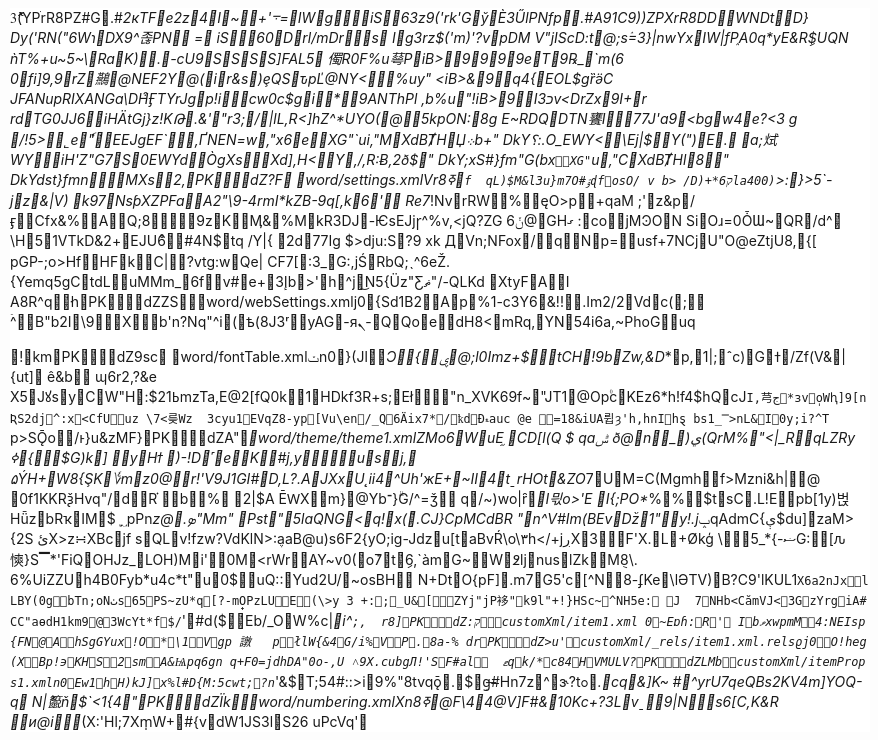 3ޮ(YPׄrR8PZ#G.#_2кTFe2z4_I~󵠠+'܋=IWgiS63z9('rk'G ўÈ3ŰlPNfp.#A91C9))ZPXrR8DDWNDtD}	Dy('RN("6WɿDX9^졶PN	= iS60Drl/m Drs
Ig3rz$('m)'?vpDM
V"jIScD:t@;sٛ=3}|nwYxIW| fP֑A0q*yE&Rި$UQN ǹT%+u~5~\RaK).-cU9SSSS]FAL5
㒔R0F%u䔢PiB>9999eT9℞_`m(6	0fi]9,9rZ䴏@NEF2Y@(ir&s)ȩQSԏpĽ@NY<%uy"	<iB>&9q4{EOL$gȑӛC  JFANupRIXANGa\DH͒ӺTYrJgp!i󞂜cw0c$gi*9ANThPl ,b%u"!iB>9Iכ3v<DrZx9I+r
rdTG0JJ6iHӒtGj}z!KԹ.&'"r 3;/|lL,R<]hZ^*UYO(@5kpON:8g	E~RDQDΤN饔I77J'а9<bgw4e?<3
 g /!5>˾eٗ"EEJgEF`,ҐNEN=wٌ,"x6eXG"`ui,"MXdBȾHЏ܀b+"
DkY؟:.O_EWY<\Ej|$Y(")E.
a;烒WYiH'Z"G7S0EWYdÒgXsXd],H<Y,/,R:Ƀ,2ð$"
DkY;xS#\ }fm"G(bx`XG"`u,"CXdBȾHl8"
DkYdst}fmnٌMXs2, PK    dZ?F_  	     word/settings.xmlVr8ߧ`f	qL)$M&l3u } m7O#ۊɖfοsO/
v
b>
/ D)+*6קla400)`>:}>5`-jz&|V)
k97NsƥXZPFaA2"\9-4rmI*kZB-9q[,k6' Re7_!NvrRW%ęO>p+qaМ
;'z&p/ӻCfx&%AQ;8 9zKӍ&%MkR3DJ΢-ѤsEJjɼ^%v,<jQ?ZG
ݩ6@GHގ	:cojMϿON SiOɹ=0ȰƜ~QR/d^ \H51VTkD&׋+2EJU6ͦ#4N$tq
	/Y|{
2d77Ig
$>dju:S?9
xk ДVn;NFox/qNp\=usf+7NCjU"O@eZtjU8,{[	pGP-;o>HfHFkC|?vtg:wQe|	CF7[:3_G:,jŚRbQ;ˎ^6eŽ.{Yemq5gCtdLuMMm_6fv#e+ 3إb>'h^j͜N5{Üz"Ƹޡ"/-QLKd
XtyFAI
A8R^q݀hPK    dZZS        word/webSettings.xmlj0 {Sd1B2Ap%1-c3Y6&!!.Im2/2Vdc(;
ۤ^B"b2I\9Xb'n?Nq"^i(ҍ(8J3ʳyAG-яܢ-QQoedH8<mRq,YN54i6a,~PhoGuq

!kmPK    dZ9sc  
     word/fontTable.xmlݖn0}(Jl*Ɔ{ ۑ@;l0Imz+$tCH!9bZw,&D**p,1|;ˆc)Gߙܶ/Zf(V&|{ut]	ê&b
ɰ6r2,?&e X5Јꙋ syCW"H:ߕ$21mzTa,E@2[fQ0k1HDkf3R+s;Eł"n_XVΚ69f~"JT1@Op۠cKEz6*h!f4$hQcJ`I,芎ج*зv̩oWԧ]9[nƦS2dj^:x<CfUuz
\7<릊Wz	3cyu1EVqZ8-yp[Vu\en/_Q6Ӓix7*/ҟdÐޑauc
@ e	=18&iUA륍ȝ'h,hnIhȿ
bs1_̿>nL&I0y;i?^T`p>SǬo/ͱ}u&zMF}PK    dZA"  *     word/theme/theme1.xmlZMo6WuE֦
CD[l(Q $
qaݰ
ð@n_)ي(QrM%"<|_RqLZRy
 ߦ{$G)kׯ]
yHϯ
\)-!D˹eK#j,yu sj,	۵ÝH+W8{ŞK؇mz0@r!'V9J1GI#D,L?.AJXxU˛ii4^Uһ'жE+~II4tˍrHOt&ZO*7UM=C(Mgmhf>Mzni&h\|@ 0f1KKRѯHvq"/dR֗	b%	2|$A
ĒԜXm}@Yb־}ۗG/^=ǯ\	q/~)wo| ȓ_\I믟o>'E
I {; PO*_%%$tsC.L!Epb[1y)벉HǖzbRҡ IM$	؁pPn*z@.ܤ"Mm"
Pst"5laQNG<q!x(ؓ.CJ}СpMCdBR	"n^V#Im(BEvǅ1"y!.j*ݒqAdmC{ې$du]zaM>{2S ئX>z∺XBcjf
sQLv!fzw?VdKlN>:݆aaB@u)s6F2{yO;ig-Jdz׊u[taBvŔ\o\٣h</+jڔX3F'X.L+Økģ \ޟ-}*_5G:[ԉ慡}S▔*'FiQOHJz_LOH)Mi'0M<rWrAY~v0(o݊7t⃃ި6,`àmG~W߶ljnuslZkM݈8\.
6%UiZZUh4B0Fyb*u4c*t"u0$uQ::Yud2U/~osBH
N+DtٌO{pF].m7G5'c[^N8-ʄKe\lӘTV ) B?C9'lKUL1`X6a2nJxlLBY(0gbTn;oNٺs65PS~zU*q[?-mO̟PzLUE(\>y
3 +:;_U&[ZYj"jP袳"k9l"+!}HSc~^NH5e:
J	7NHb<CămVJ<3GzYrgiA#CC"aөdH1km9@3WcYt*f$/`'#d($Eb/_OW%c|*i^`;,	r8]PK    dZ:ק        customXml/item1.xml
0 ~Eɒɦ:R'
IbވxwpmM4:NEIsp
{FN@AhSgGYux!O*\1Vgp
譈	płlW{&4G/i%VP.8a-%
drPK    dZ>ս   '     customXml/_rels/item1.xml.relsϱj0O!heg(XBp!϶KH޾S2smA&Ѩpq6gn q+F0=jdhDA"0o-,U ˄9X.cubgЛ!'SF#al	ޱqk/*c84HVMULV?PK    dZLM   b     customXml/itemProps1.xmln0Ew1hH )kJ]x%l#D{M:5cwt;?n`*'&$T;54#::>i9%"8tvqǭ.$ܼg̶#Hn7z^ɝ?tߋ*.cq&]K~	#^yrU7qeQBs2KV4m]YOQ-q N|ޮ䉭ň$`<1{4"PK    dZЇk       word/numbering.xmlXn8ߧ@F\44@V]F# &10Kc+?3Lvˍ9|Ns6[C,K&R	и@i*(X:'Hl;7Xm̩W+#{vdW1JS3lS26
uPcVq'
